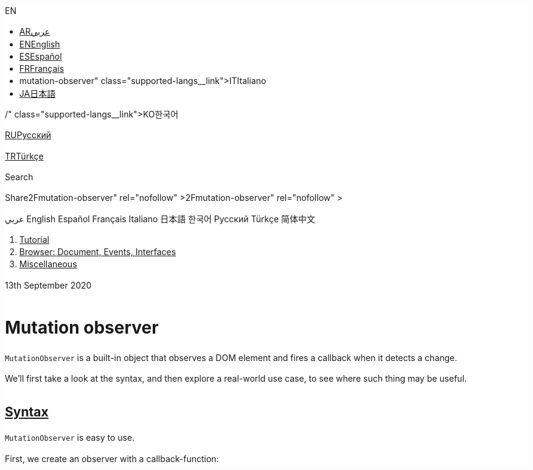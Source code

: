 EN

- <a href="https://ar.javascript.info/" class="supported-langs__link"><span class="supported-langs__brief">AR</span><span>عربي</span></a>
- <a href="mutation-observer.html" class="supported-langs__link"><span class="supported-langs__brief">EN</span><span>English</span></a>
- <a href="https://es.javascript.info/mutation-observer" class="supported-langs__link"><span class="supported-langs__brief">ES</span><span>Español</span></a>
- <a href="https://fr.javascript.info/mutation-observer" class="supported-langs__link"><span class="supported-langs__brief">FR</span><span>Français</span></a>
- mutation-observer" class="supported-langs__link"><span class="supported-langs__brief">IT</span><span>Italiano</span></a>
- <a href="https://ja.javascript.info/mutation-observer" class="supported-langs__link"><span class="supported-langs__brief">JA</span><span>日本語</span></a>

/" class="supported-langs__link"><span class="supported-langs__brief">KO</span><span>한국어</span></a>

<a href="mutation-observer%22" class="supported-langs__link"><span class="supported-langs__brief">RU</span><span>Русский</span></a>

<a href="https://tr.javascript.info/mutation-observer" class="supported-langs__link"><span class="supported-langs__brief">TR</span><span>Türkçe</span></a>

<a href="https://zh.javascript.info/mutation-observer" class="supported-langs__link"></a>

Search

<span class="share-icons__title">Share</span>2Fmutation-observer" rel="nofollow" &gt;2Fmutation-observer" rel="nofollow" &gt;

عربي English Español Français Italiano 日本語 한국어 Русский Türkçe 简体中文

1.  <a href="index.html" class="breadcrumbs__link"><span class="breadcrumbs__hidden-text">Tutorial</span></a>
2.  <span id="breadcrumb-1"><a href="ui.html" class="breadcrumbs__link"><span>Browser: Document, Events, Interfaces</span></a></span>
3.  <span id="breadcrumb-2"><a href="ui-misc.html" class="breadcrumbs__link"><span>Miscellaneous</span></a></span>

13th September 2020

# Mutation observer

`MutationObserver` is a built-in object that observes a DOM element and fires a callback when it detects a change.

We’ll first take a look at the syntax, and then explore a real-world use case, to see where such thing may be useful.

## <a href="mutation-observer.html#syntax" id="syntax" class="main__anchor">Syntax</a>

`MutationObserver` is easy to use.

First, we create an observer with a callback-function:
